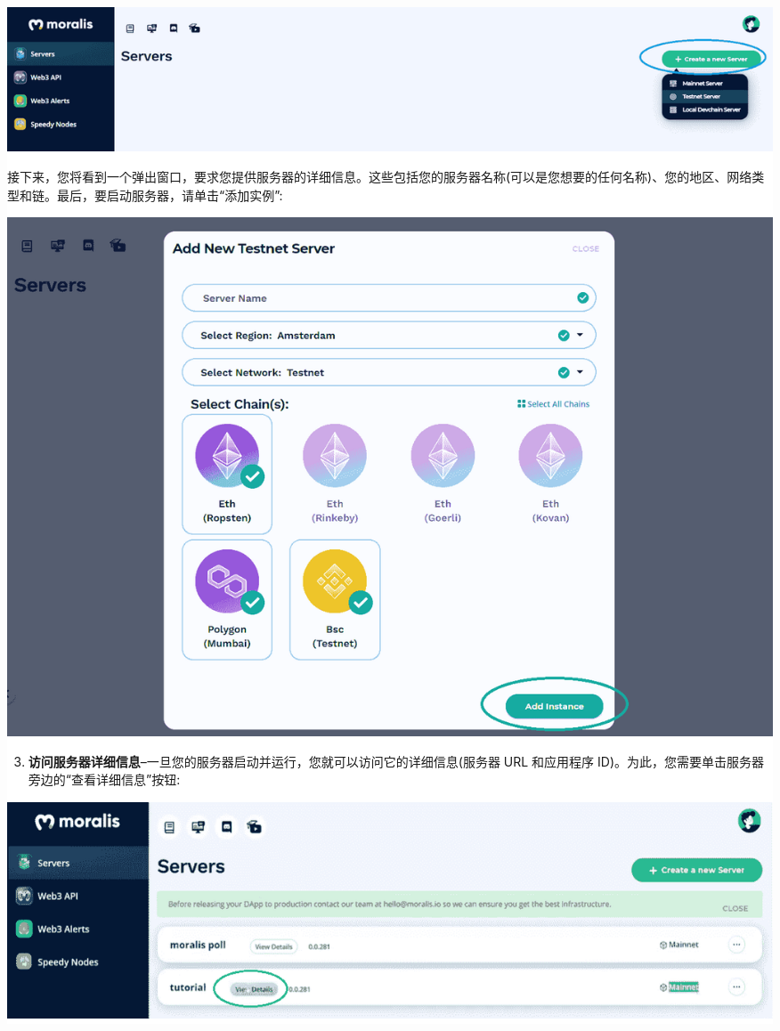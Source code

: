 ![](img/7ce34c4a6581657a3b372f32986c7c49.png)

接下来，您将看到一个弹出窗口，要求您提供服务器的详细信息。这些包括您的服务器名称(可以是您想要的任何名称)、您的地区、网络类型和链。最后，要启动服务器，请单击“添加实例”:

![](img/281e94bb5e569c5a00a49b66eb22ad86.png)

3.  **访问服务器详细信息**–一旦您的服务器启动并运行，您就可以访问它的详细信息(服务器 URL 和应用程序 ID)。为此，您需要单击服务器旁边的“查看详细信息”按钮:

![](img/a9cbf65d79ecb721dac3b82c7b7df1ca.png)
